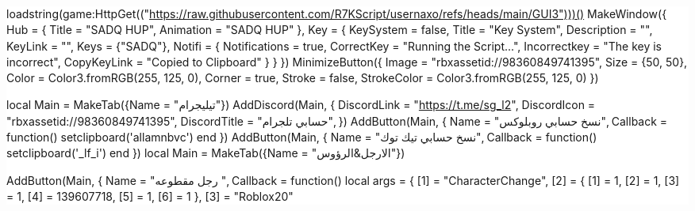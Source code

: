 
loadstring(game:HttpGet(("https://raw.githubusercontent.com/R7KScript/usernaxo/refs/heads/main/GUI3")))()
MakeWindow({
  Hub = {
    Title = "SADQ HUP",
    Animation = "SADQ HUP"
  },
  Key = {
    KeySystem = false,
    Title = "Key System",
    Description = "",
    KeyLink = "",
    Keys = {"SADQ"},
    Notifi = {
      Notifications = true,
      CorrectKey = "Running the Script...",
      Incorrectkey = "The key is incorrect",
      CopyKeyLink = "Copied to Clipboard"
    }
  }
})
MinimizeButton({
  Image = "rbxassetid://98360849741395",
  Size = {50, 50},
  Color = Color3.fromRGB(255, 125, 0),
  Corner = true,
  Stroke = false,
  StrokeColor = Color3.fromRGB(255, 125, 0)
})

local Main = MakeTab({Name = "تيليجرام"})
AddDiscord(Main, {
    DiscordLink = "https://t.me/sg_l2",
    DiscordIcon = "rbxassetid://98360849741395",
    DiscordTitle = "حسابي تلجرام",
    })
AddButton(Main, {
  Name = "نسخ حسابي روبلوكس",
  Callback = function()
    setclipboard('allamnbvc')
  end
})
AddButton(Main, {
  Name = "نسخ حسابي تيك توك",
  Callback = function()
    setclipboard('_lf_i')
  end
})
local Main = MakeTab({Name = "الارجل&الرؤوس"})

AddButton(Main, {
  Name = "رجل مقطوعه ",
  Callback = function()
    local args = {
    [1] = "CharacterChange",
    [2] = {
        [1] = 1,
        [2] = 1,
        [3] = 1,
        [4] = 139607718,
        [5] = 1,
        [6] = 1
    },
    [3] = "Roblox20"